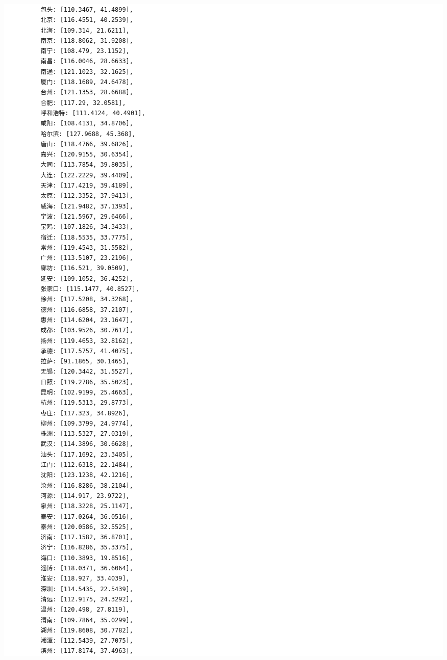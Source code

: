 ```html
          包头: [110.3467, 41.4899],
          北京: [116.4551, 40.2539],
          北海: [109.314, 21.6211],
          南京: [118.8062, 31.9208],
          南宁: [108.479, 23.1152],
          南昌: [116.0046, 28.6633],
          南通: [121.1023, 32.1625],
          厦门: [118.1689, 24.6478],
          台州: [121.1353, 28.6688],
          合肥: [117.29, 32.0581],
          呼和浩特: [111.4124, 40.4901],
          咸阳: [108.4131, 34.8706],
          哈尔滨: [127.9688, 45.368],
          唐山: [118.4766, 39.6826],
          嘉兴: [120.9155, 30.6354],
          大同: [113.7854, 39.8035],
          大连: [122.2229, 39.4409],
          天津: [117.4219, 39.4189],
          太原: [112.3352, 37.9413],
          威海: [121.9482, 37.1393],
          宁波: [121.5967, 29.6466],
          宝鸡: [107.1826, 34.3433],
          宿迁: [118.5535, 33.7775],
          常州: [119.4543, 31.5582],
          广州: [113.5107, 23.2196],
          廊坊: [116.521, 39.0509],
          延安: [109.1052, 36.4252],
          张家口: [115.1477, 40.8527],
          徐州: [117.5208, 34.3268],
          德州: [116.6858, 37.2107],
          惠州: [114.6204, 23.1647],
          成都: [103.9526, 30.7617],
          扬州: [119.4653, 32.8162],
          承德: [117.5757, 41.4075],
          拉萨: [91.1865, 30.1465],
          无锡: [120.3442, 31.5527],
          日照: [119.2786, 35.5023],
          昆明: [102.9199, 25.4663],
          杭州: [119.5313, 29.8773],
          枣庄: [117.323, 34.8926],
          柳州: [109.3799, 24.9774],
          株洲: [113.5327, 27.0319],
          武汉: [114.3896, 30.6628],
          汕头: [117.1692, 23.3405],
          江门: [112.6318, 22.1484],
          沈阳: [123.1238, 42.1216],
          沧州: [116.8286, 38.2104],
          河源: [114.917, 23.9722],
          泉州: [118.3228, 25.1147],
          泰安: [117.0264, 36.0516],
          泰州: [120.0586, 32.5525],
          济南: [117.1582, 36.8701],
          济宁: [116.8286, 35.3375],
          海口: [110.3893, 19.8516],
          淄博: [118.0371, 36.6064],
          淮安: [118.927, 33.4039],
          深圳: [114.5435, 22.5439],
          清远: [112.9175, 24.3292],
          温州: [120.498, 27.8119],
          渭南: [109.7864, 35.0299],
          湖州: [119.8608, 30.7782],
          湘潭: [112.5439, 27.7075],
          滨州: [117.8174, 37.4963],
```